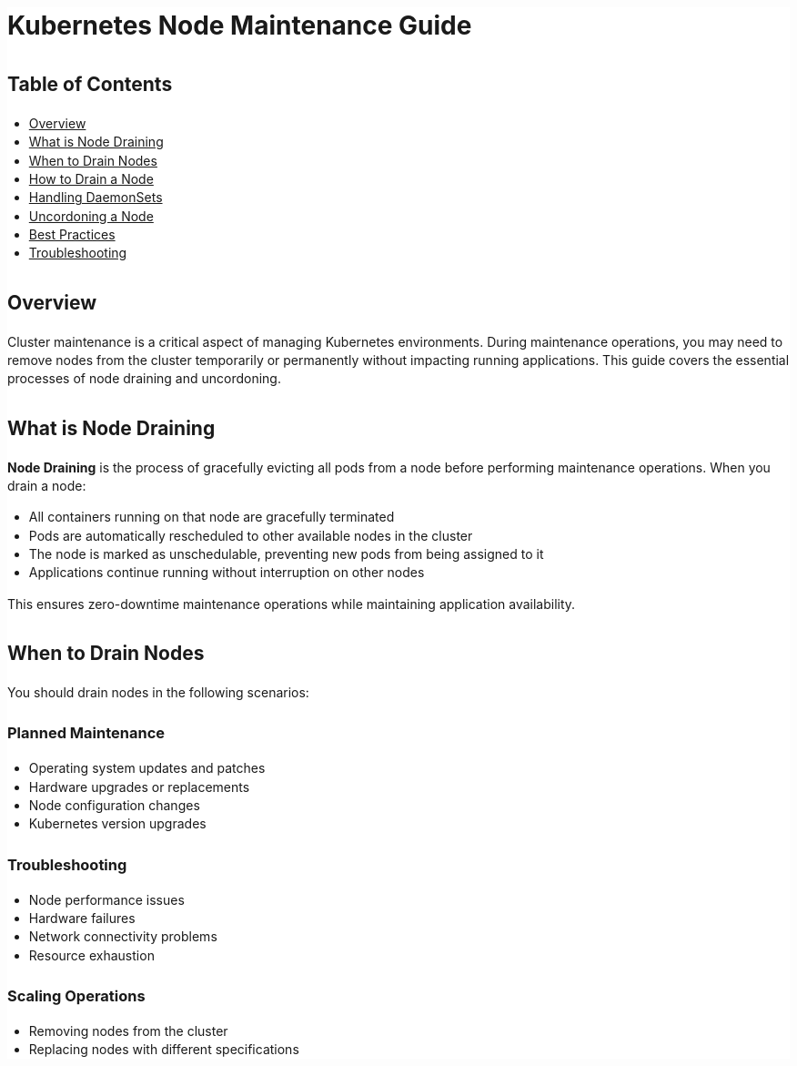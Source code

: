 # Kubernetes Node Maintenance Guide

## Table of Contents
- [Overview](#overview)
- [What is Node Draining](#what-is-node-draining)
- [When to Drain Nodes](#when-to-drain-nodes)
- [How to Drain a Node](#how-to-drain-a-node)
- [Handling DaemonSets](#handling-daemonsets)
- [Uncordoning a Node](#uncordoning-a-node)
- [Best Practices](#best-practices)
- [Troubleshooting](#troubleshooting)

## Overview

Cluster maintenance is a critical aspect of managing Kubernetes environments. During maintenance operations, you may need to remove nodes from the cluster temporarily or permanently without impacting running applications. This guide covers the essential processes of node draining and uncordoning.

## What is Node Draining

**Node Draining** is the process of gracefully evicting all pods from a node before performing maintenance operations. When you drain a node:

- All containers running on that node are gracefully terminated
- Pods are automatically rescheduled to other available nodes in the cluster
- The node is marked as unschedulable, preventing new pods from being assigned to it
- Applications continue running without interruption on other nodes

This ensures zero-downtime maintenance operations while maintaining application availability.

## When to Drain Nodes

You should drain nodes in the following scenarios:

### Planned Maintenance
- Operating system updates and patches
- Hardware upgrades or replacements
- Node configuration changes
- Kubernetes version upgrades

### Troubleshooting
- Node performance issues
- Hardware failures
- Network connectivity problems
- Resource exhaustion

### Scaling Operations
- Removing nodes from the cluster
- Replacing nodes with different specifications

